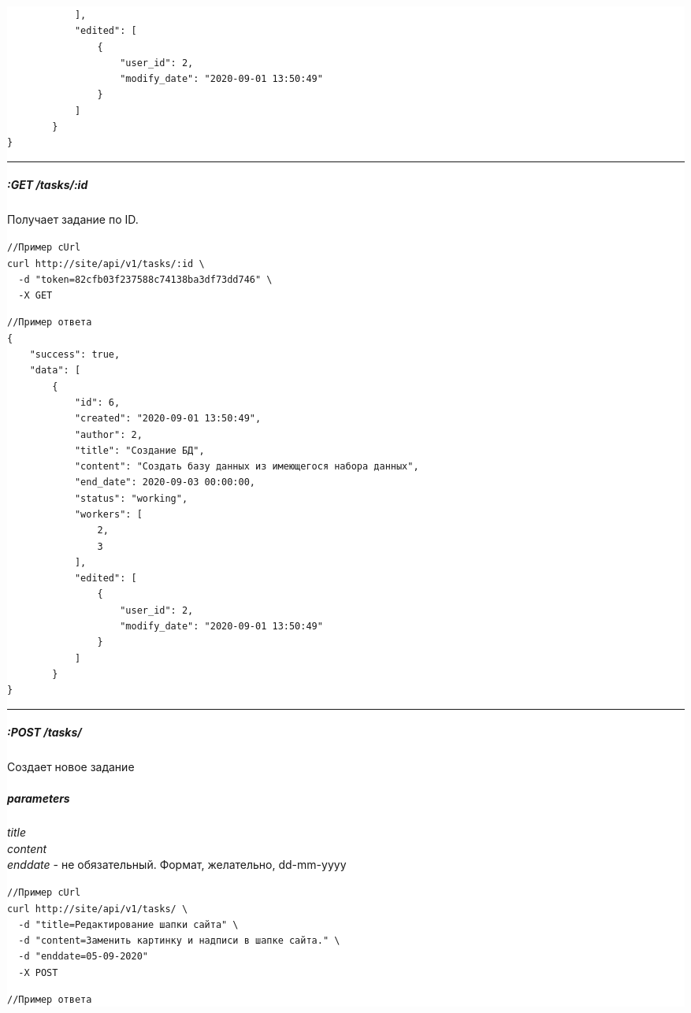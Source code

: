 ```
            ],
            "edited": [
                {
                    "user_id": 2,
                    "modify_date": "2020-09-01 13:50:49"
                }
            ]
        }
}
```
---   
##### :GET /tasks/:id   
Получает задание по ID.   
   
```
//Пример cUrl
curl http://site/api/v1/tasks/:id \
  -d "token=82cfb03f237588c74138ba3df73dd746" \
  -X GET
```   
```
//Пример ответа   
{
    "success": true,
    "data": [
        {
            "id": 6,
            "created": "2020-09-01 13:50:49",
            "author": 2,
            "title": "Создание БД",
            "content": "Создать базу данных из имеющегося набора данных",
            "end_date": 2020-09-03 00:00:00,
            "status": "working",
            "workers": [
                2,
                3
            ],
            "edited": [
                {
                    "user_id": 2,
                    "modify_date": "2020-09-01 13:50:49"
                }
            ]
        }
}
```
--- 
##### :POST /tasks/   
Создает новое задание          

##### parameters   
 *title*   
 *content*   
 *enddate*  - не обязательный. Формат, желательно, dd-mm-yyyy 
```
//Пример cUrl
curl http://site/api/v1/tasks/ \
  -d "title=Редактирование шапки сайта" \
  -d "content=Заменить картинку и надписи в шапке сайта." \
  -d "enddate=05-09-2020"
  -X POST
```   
```
//Пример ответа   
```